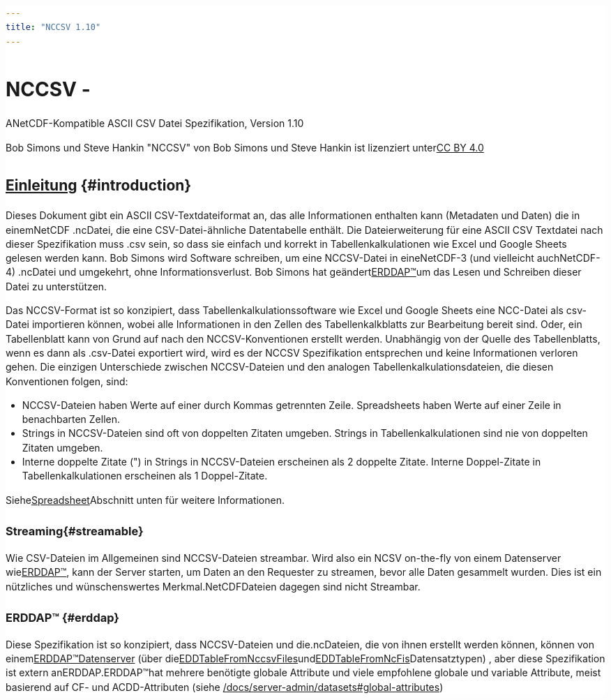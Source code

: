 ```yaml
---
title: "NCCSV 1.10"
---
```


# NCCSV -
ANetCDF-Kompatible ASCII CSV Datei Spezifikation,
Version 1.10

Bob Simons und Steve Hankin
"NCCSV" von Bob Simons und Steve Hankin ist lizenziert unter[CC BY 4.0](https://creativecommons.org/licenses/by/4.0/)

## [Einleitung](#introduction) {#introduction} 

Dieses Dokument gibt ein ASCII CSV-Textdateiformat an, das alle Informationen enthalten kann (Metadaten und Daten) die in einemNetCDF .ncDatei, die eine CSV-Datei-ähnliche Datentabelle enthält. Die Dateierweiterung für eine ASCII CSV Textdatei nach dieser Spezifikation muss .csv sein, so dass sie einfach und korrekt in Tabellenkalkulationen wie Excel und Google Sheets gelesen werden kann. Bob Simons wird Software schreiben, um eine NCCSV-Datei in eineNetCDF-3 (und vielleicht auchNetCDF-4)  .ncDatei und umgekehrt, ohne Informationsverlust. Bob Simons hat geändert[ERDDAP™](https://coastwatch.pfeg.noaa.gov/erddap/index.html)um das Lesen und Schreiben dieser Datei zu unterstützen.

Das NCCSV-Format ist so konzipiert, dass Tabellenkalkulationssoftware wie Excel und Google Sheets eine NCC-Datei als csv-Datei importieren können, wobei alle Informationen in den Zellen des Tabellenkalkblatts zur Bearbeitung bereit sind. Oder, ein Tabellenblatt kann von Grund auf nach den NCCSV-Konventionen erstellt werden. Unabhängig von der Quelle des Tabellenblatts, wenn es dann als .csv-Datei exportiert wird, wird es der NCCSV Spezifikation entsprechen und keine Informationen verloren gehen. Die einzigen Unterschiede zwischen NCCSV-Dateien und den analogen Tabellenkalkulationsdateien, die diesen Konventionen folgen, sind:

* NCCSV-Dateien haben Werte auf einer durch Kommas getrennten Zeile.
Spreadsheets haben Werte auf einer Zeile in benachbarten Zellen.
* Strings in NCCSV-Dateien sind oft von doppelten Zitaten umgeben.
Strings in Tabellenkalkulationen sind nie von doppelten Zitaten umgeben.
* Interne doppelte Zitate (") in Strings in NCCSV-Dateien erscheinen als 2 doppelte Zitate.
Interne Doppel-Zitate in Tabellenkalkulationen erscheinen als 1 Doppel-Zitate.

Siehe[Spreadsheet](#spreadsheets)Abschnitt unten für weitere Informationen.

### Streaming{#streamable} 
Wie CSV-Dateien im Allgemeinen sind NCCSV-Dateien streambar. Wird also ein NCSV on-the-fly von einem Datenserver wie[ERDDAP™](https://coastwatch.pfeg.noaa.gov/erddap/index.html), kann der Server starten, um Daten an den Requester zu streamen, bevor alle Daten gesammelt wurden. Dies ist ein nützliches und wünschenswertes Merkmal.NetCDFDateien dagegen sind nicht Streambar.

### ERDDAP™ {#erddap} 
Diese Spezifikation ist so konzipiert, dass NCCSV-Dateien und die.ncDateien, die von ihnen erstellt werden können, können von einem[ERDDAP™Datenserver](https://coastwatch.pfeg.noaa.gov/erddap/index.html)  (über die[EDDTableFromNccsvFiles](/docs/server-admin/datasets#eddtablefromnccsvfiles)und[EDDTableFromNcFis](/docs/server-admin/datasets#eddtablefromncfiles)Datensatztypen) , aber diese Spezifikation ist extern anERDDAP.ERDDAP™hat mehrere benötigte globale Attribute und viele empfohlene globale und variable Attribute, meist basierend auf CF- und ACDD-Attributen (siehe
[/docs/server-admin/datasets#global-attributes](/docs/server-admin/datasets#global-attributes))
